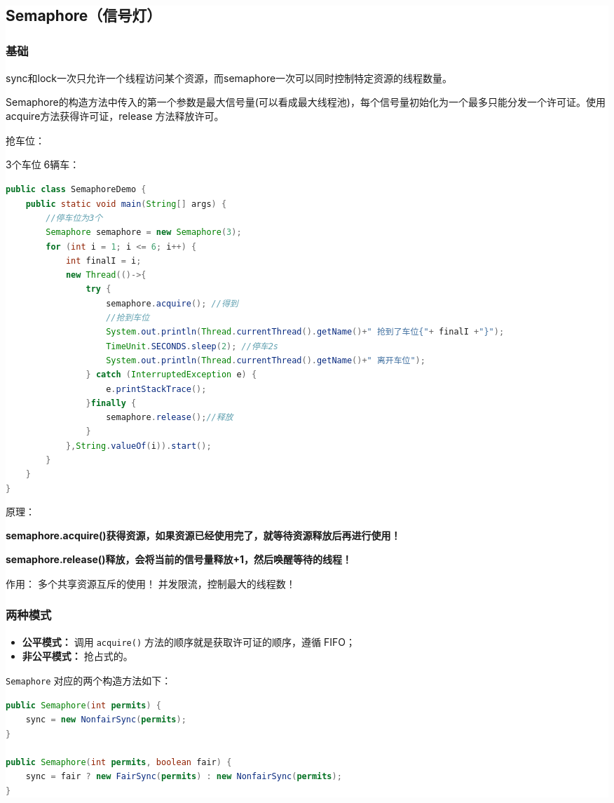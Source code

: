 ## Semaphore（信号灯）

### 基础

sync和lock一次只允许一个线程访问某个资源，而semaphore一次可以同时控制特定资源的线程数量。

Semaphore的构造方法中传入的第一个参数是最大信号量(可以看成最大线程池)，每个信号量初始化为一个最多只能分发一个许可证。使用acquire方法获得许可证，release 方法释放许可。

抢车位：

3个车位 6辆车：

```java 
public class SemaphoreDemo {
    public static void main(String[] args) {
        //停车位为3个
        Semaphore semaphore = new Semaphore(3);
        for (int i = 1; i <= 6; i++) {
            int finalI = i;
            new Thread(()->{
                try {
                    semaphore.acquire(); //得到
                    //抢到车位
                    System.out.println(Thread.currentThread().getName()+" 抢到了车位{"+ finalI +"}");
                    TimeUnit.SECONDS.sleep(2); //停车2s
                    System.out.println(Thread.currentThread().getName()+" 离开车位");
                } catch (InterruptedException e) {
                    e.printStackTrace();
                }finally {
                    semaphore.release();//释放
                }
            },String.valueOf(i)).start();
        }
    }
}
```

原理：

**semaphore.acquire()获得资源，如果资源已经使用完了，就等待资源释放后再进行使用！**

**semaphore.release()释放，会将当前的信号量释放+1，然后唤醒等待的线程！**

作用： 多个共享资源互斥的使用！ 并发限流，控制最大的线程数！

### 两种模式

- **公平模式：** 调用 `acquire()` 方法的顺序就是获取许可证的顺序，遵循 FIFO；
- **非公平模式：** 抢占式的。

`Semaphore` 对应的两个构造方法如下：

```java
public Semaphore(int permits) {
  	sync = new NonfairSync(permits);
}

public Semaphore(int permits, boolean fair) {
  	sync = fair ? new FairSync(permits) : new NonfairSync(permits);
}
```
